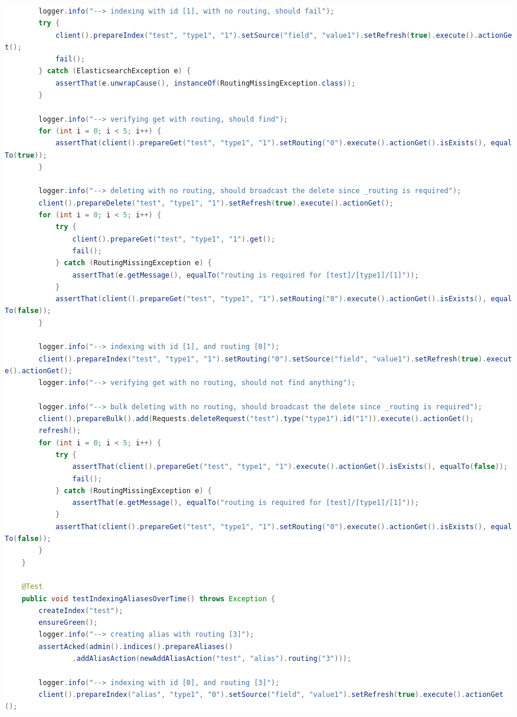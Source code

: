 ```java
        logger.info("--> indexing with id [1], with no routing, should fail");
        try {
            client().prepareIndex("test", "type1", "1").setSource("field", "value1").setRefresh(true).execute().actionGet();
            fail();
        } catch (ElasticsearchException e) {
            assertThat(e.unwrapCause(), instanceOf(RoutingMissingException.class));
        }

        logger.info("--> verifying get with routing, should find");
        for (int i = 0; i < 5; i++) {
            assertThat(client().prepareGet("test", "type1", "1").setRouting("0").execute().actionGet().isExists(), equalTo(true));
        }

        logger.info("--> deleting with no routing, should broadcast the delete since _routing is required");
        client().prepareDelete("test", "type1", "1").setRefresh(true).execute().actionGet();
        for (int i = 0; i < 5; i++) {
            try {
                client().prepareGet("test", "type1", "1").get();
                fail();
            } catch (RoutingMissingException e) {
                assertThat(e.getMessage(), equalTo("routing is required for [test]/[type1]/[1]"));
            }
            assertThat(client().prepareGet("test", "type1", "1").setRouting("0").execute().actionGet().isExists(), equalTo(false));
        }

        logger.info("--> indexing with id [1], and routing [0]");
        client().prepareIndex("test", "type1", "1").setRouting("0").setSource("field", "value1").setRefresh(true).execute().actionGet();
        logger.info("--> verifying get with no routing, should not find anything");

        logger.info("--> bulk deleting with no routing, should broadcast the delete since _routing is required");
        client().prepareBulk().add(Requests.deleteRequest("test").type("type1").id("1")).execute().actionGet();
        refresh();
        for (int i = 0; i < 5; i++) {
            try {
                assertThat(client().prepareGet("test", "type1", "1").execute().actionGet().isExists(), equalTo(false));
                fail();
            } catch (RoutingMissingException e) {
                assertThat(e.getMessage(), equalTo("routing is required for [test]/[type1]/[1]"));
            }
            assertThat(client().prepareGet("test", "type1", "1").setRouting("0").execute().actionGet().isExists(), equalTo(false));
        }
    }

    @Test
    public void testIndexingAliasesOverTime() throws Exception {
        createIndex("test");
        ensureGreen();
        logger.info("--> creating alias with routing [3]");
        assertAcked(admin().indices().prepareAliases()
                .addAliasAction(newAddAliasAction("test", "alias").routing("3")));

        logger.info("--> indexing with id [0], and routing [3]");
        client().prepareIndex("alias", "type1", "0").setSource("field", "value1").setRefresh(true).execute().actionGet();
```